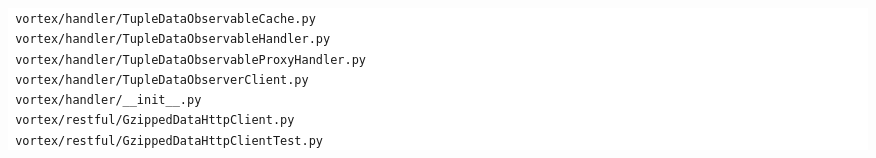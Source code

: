 ```diff
 vortex/handler/TupleDataObservableCache.py
 vortex/handler/TupleDataObservableHandler.py
 vortex/handler/TupleDataObservableProxyHandler.py
 vortex/handler/TupleDataObserverClient.py
 vortex/handler/__init__.py
 vortex/restful/GzippedDataHttpClient.py
 vortex/restful/GzippedDataHttpClientTest.py
```

